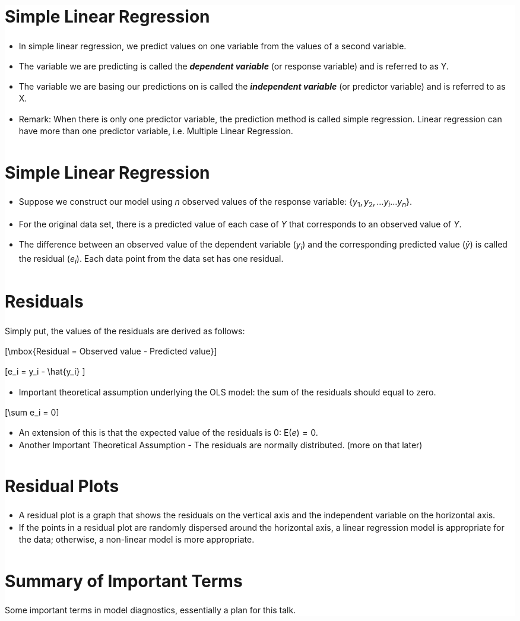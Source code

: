 



Simple Linear Regression
==============================================

* In simple linear regression, we predict values on one variable from the values of a second variable. 


* The variable we are predicting is called the ***dependent variable*** (or response variable) and is referred to as Y. 

* The variable we are basing our predictions on is called the ***independent variable*** (or predictor variable) and is referred to as X.

* Remark: When there is only one predictor variable, the prediction method is called simple regression. Linear regression can have more than one predictor variable, i.e. Multiple Linear Regression.

Simple Linear Regression
==============================================

* Suppose we construct our model using $n$ observed values of the response variable: $\{y_1, y_2, \ldots y_i \ldots y_n$\}.

* For the original data set, there is a predicted value of each case of $Y$ that corresponds to an observed value of $Y$. 

* The difference between an observed value of the dependent variable ($y_i$) and the corresponding predicted value ($\hat{y}$) is called the residual ($e_i$). Each data point from the data set has one residual.

Residuals
==============================================

Simply put, the values of the residuals are derived as follows: 

\[\mbox{Residual = Observed value - Predicted value}\]

\[e_i = y_i - \hat{y_i} \]

* Important theoretical assumption underlying the OLS model: the sum of the residuals should equal to zero. 

\[\sum e_i = 0\]

* An extension of this is that the expected value of the residuals is 0: $\mathrm{E}(e) = 0$.
* Another Important Theoretical Assumption - The residuals are normally distributed. (more on that later)


Residual Plots
===================================
* A residual plot is a graph that shows the residuals on the vertical axis and the independent variable on the horizontal axis. 
* If the points in a residual plot are randomly dispersed around the horizontal axis, a linear regression model is appropriate for the data; otherwise, a non-linear model is more appropriate.

Summary of Important Terms
==============================
Some important terms in model diagnostics, essentially a plan for this talk.
